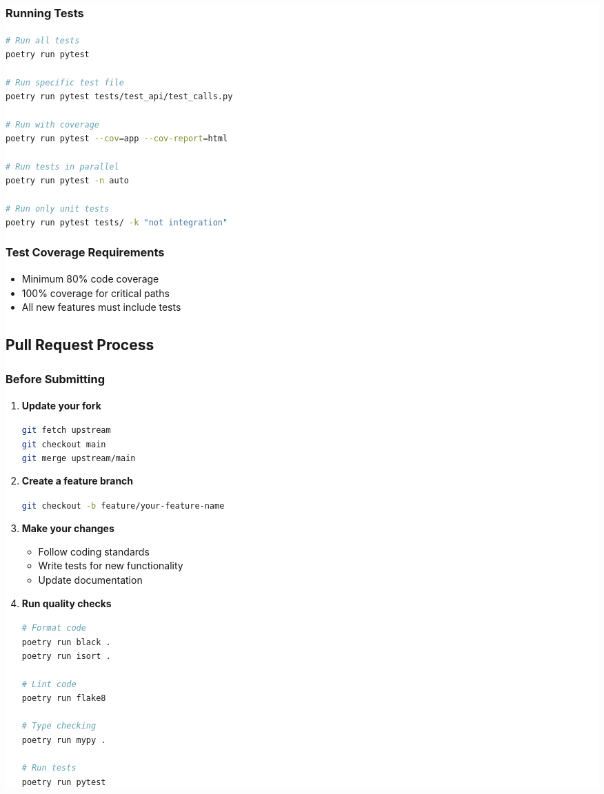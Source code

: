 ### Running Tests
```bash
# Run all tests
poetry run pytest

# Run specific test file
poetry run pytest tests/test_api/test_calls.py

# Run with coverage
poetry run pytest --cov=app --cov-report=html

# Run tests in parallel
poetry run pytest -n auto

# Run only unit tests
poetry run pytest tests/ -k "not integration"
```

### Test Coverage Requirements
- Minimum 80% code coverage
- 100% coverage for critical paths
- All new features must include tests

## Pull Request Process

### Before Submitting

1. **Update your fork**
   ```bash
   git fetch upstream
   git checkout main
   git merge upstream/main
   ```

2. **Create a feature branch**
   ```bash
   git checkout -b feature/your-feature-name
   ```

3. **Make your changes**
   - Follow coding standards
   - Write tests for new functionality
   - Update documentation

4. **Run quality checks**
   ```bash
   # Format code
   poetry run black .
   poetry run isort .
   
   # Lint code
   poetry run flake8
   
   # Type checking
   poetry run mypy .
   
   # Run tests
   poetry run pytest
   ```
